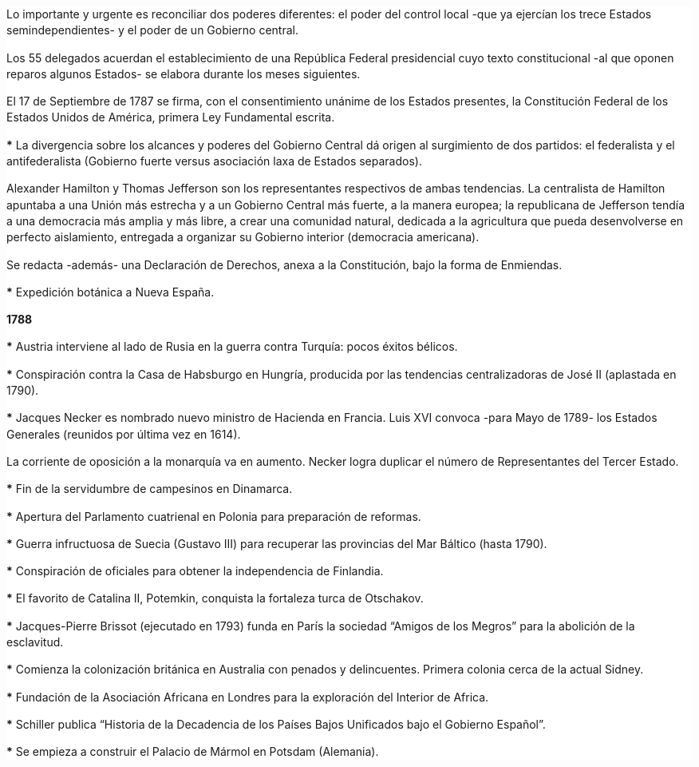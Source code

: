 Lo importante y urgente es reconciliar dos poderes diferentes: el poder del control local -que ya ejercían los trece Estados semindependientes- y el poder de un Gobierno central.

Los 55 delegados acuerdan el establecimiento de una República Federal presidencial cuyo texto constitucional -al que oponen reparos algunos Estados- se elabora durante los meses siguientes.

El 17 de Septiembre de 1787 se firma, con el consentimiento unánime de los Estados presentes, la Constitución Federal de los Estados Unidos de América, primera Ley Fundamental escrita.

**\*** La divergencia sobre los alcances y poderes del Gobierno Central dá origen al surgimiento de dos partidos: el federalista y el antifederalista (Gobierno fuerte versus asociación laxa de Estados separados).

Alexander Hamilton y Thomas Jefferson son los representantes respectivos de ambas tendencias. La centralista de Hamilton apuntaba a una Unión más estrecha y a un Gobierno Central más fuerte, a la manera europea; la republicana de Jefferson tendía a una democracia más amplia y más libre, a crear una comunidad natural, dedicada a la agricultura que pueda desenvolverse en perfecto aislamiento, entregada a organizar su Gobierno interior (democracia americana).

Se redacta -además- una Declaración de Derechos, anexa a la Constitución, bajo la forma de Enmiendas.

**\*** Expedición botánica a Nueva España.

**1788**

**\*** Austria interviene al lado de Rusia en la guerra contra Turquía: pocos éxitos bélicos.

**\*** Conspiración contra la Casa de Habsburgo en Hungría, producida por las tendencias centralizadoras de José II (aplastada en 1790).

**\*** Jacques Necker es nombrado nuevo ministro de Hacienda en Francia. Luis XVI convoca -para Mayo de 1789- los Estados Generales (reunidos por última vez en 1614).

La corriente de oposición a la monarquía va en aumento. Necker logra duplicar el número de Representantes del Tercer Estado.

**\*** Fin de la servidumbre de campesinos en Dinamarca.

**\*** Apertura del Parlamento cuatrienal en Polonia para preparación de reformas.

**\*** Guerra infructuosa de Suecia (Gustavo III) para recuperar las provincias del Mar Báltico (hasta 1790).

**\*** Conspiración de oficiales para obtener la independencia de Finlandia.

**\*** El favorito de Catalina II, Potemkin, conquista la fortaleza turca de Otschakov.

**\*** Jacques-Pierre Brissot (ejecutado en 1793) funda en París la sociedad “Amigos de los Megros” para la abolición de la esclavitud.

**\*** Comienza la colonización británica en Australia con penados y delincuentes. Primera colonia cerca de la actual Sidney.

**\*** Fundación de la Asociación Africana en Londres para la exploración del Interior de Africa.

**\*** Schiller publica “Historia de la Decadencia de los Países Bajos Unificados bajo el Gobierno Español”.

**\*** Se empieza a construir el Palacio de Mármol en Potsdam (Alemania).
